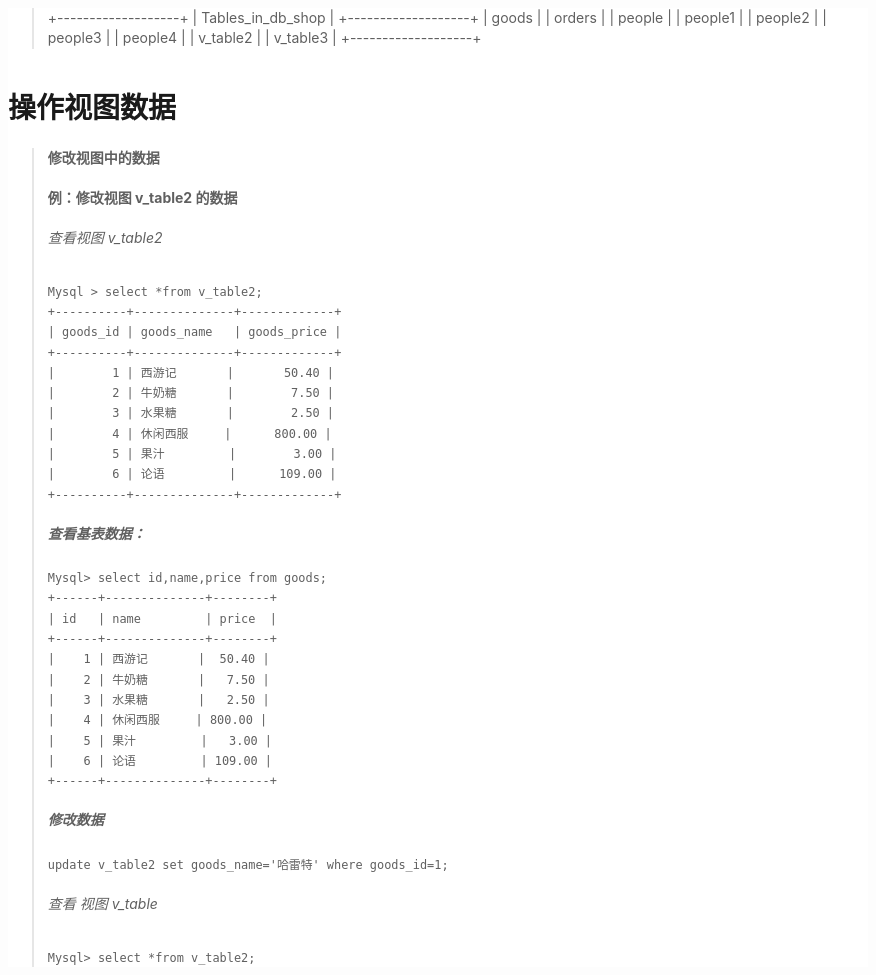 > +-------------------+
> | Tables_in_db_shop |
> +-------------------+
> | goods             |
> | orders            |
> | people            |
> | people1           |
> | people2           |
> | people3           |
> | people4           |
> | v_table2          |
> | v_table3          |
> +-------------------+
> ```

# 操作视图数据

> #### 修改视图中的数据
>
> #### 例：修改视图  v_table2  的数据
>
> ###### 查看视图  v_table2
>
> ```shell
> Mysql > select *from v_table2;     
> +----------+--------------+-------------+
> | goods_id | goods_name   | goods_price |
> +----------+--------------+-------------+
> |        1 | 西游记       |       50.40 |
> |        2 | 牛奶糖       |        7.50 |
> |        3 | 水果糖       |        2.50 |
> |        4 | 休闲西服     |      800.00 |
> |        5 | 果汁         |        3.00 |
> |        6 | 论语         |      109.00 |
> +----------+--------------+-------------+
> ```
>
> ##### 查看基表数据：
>
> ```shell
> Mysql> select id,name,price from goods;  
> +------+--------------+--------+
> | id   | name         | price  |
> +------+--------------+--------+
> |    1 | 西游记       |  50.40 |
> |    2 | 牛奶糖       |   7.50 |
> |    3 | 水果糖       |   2.50 |
> |    4 | 休闲西服     | 800.00 |
> |    5 | 果汁         |   3.00 |
> |    6 | 论语         | 109.00 |
> +------+--------------+--------+
> ```
>
> ##### 修改数据
>
> ```shell
> update v_table2 set goods_name='哈雷特' where goods_id=1;
> ```
>
> ###### 查看 视图 v_table 
>
> ```shell
> Mysql> select *from v_table2;                                     